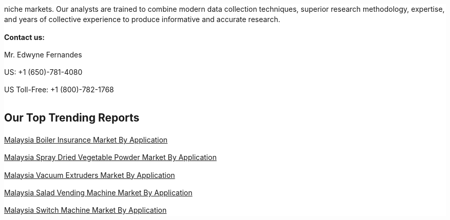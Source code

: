 niche markets. Our analysts are trained to combine modern data collection techniques, superior research methodology, expertise, and years of collective experience to produce informative and accurate research.</p><p><strong>Contact us:</strong></p><p>Mr. Edwyne Fernandes</p><p>US: +1 (650)-781-4080</p><p>US Toll-Free: +1 (800)-782-1768</p><h2>Our Top Trending Reports </h2><p><a href="https://www.linkedin.com/pulse/malaysia-boiler-insurance-market-application-vmreport-p3u4e/">Malaysia Boiler Insurance Market By Application</a></p><p><a href="https://www.linkedin.com/pulse/malaysia-spray-dried-vegetable-powder-market-application-vmreport-dlune/">Malaysia Spray Dried Vegetable Powder Market By Application</a></p><p><a href="https://www.linkedin.com/pulse/malaysia-vacuum-extruders-market-application-vmreport-tksye/">Malaysia Vacuum Extruders Market By Application</a></p><p><a href="https://www.linkedin.com/pulse/malaysia-salad-vending-machine-market-application-vmreport-uakse/">Malaysia Salad Vending Machine Market By Application</a></p><p><a href="https://www.linkedin.com/pulse/malaysia-switch-machine-market-application-vmreport-bek2e/">Malaysia Switch Machine Market By Application</a></p>
